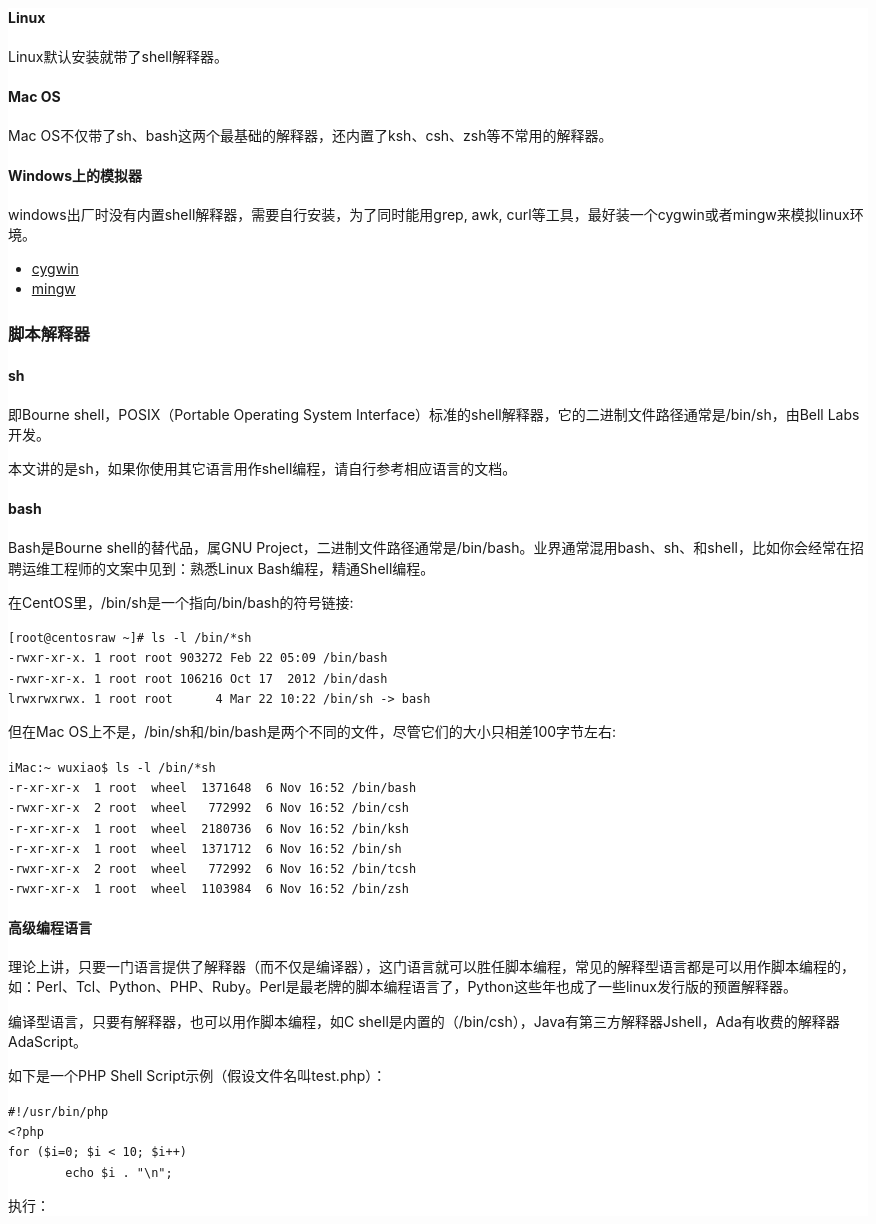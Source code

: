 #### Linux
Linux默认安装就带了shell解释器。

#### Mac OS
Mac OS不仅带了sh、bash这两个最基础的解释器，还内置了ksh、csh、zsh等不常用的解释器。

#### Windows上的模拟器
windows出厂时没有内置shell解释器，需要自行安装，为了同时能用grep, awk, curl等工具，最好装一个cygwin或者mingw来模拟linux环境。

- [cygwin](http://www.cygwin.com)
- [mingw](http://www.mingw.org)

### 脚本解释器
#### sh
即Bourne shell，POSIX（Portable Operating System Interface）标准的shell解释器，它的二进制文件路径通常是/bin/sh，由Bell Labs开发。

本文讲的是sh，如果你使用其它语言用作shell编程，请自行参考相应语言的文档。

#### bash
Bash是Bourne shell的替代品，属GNU Project，二进制文件路径通常是/bin/bash。业界通常混用bash、sh、和shell，比如你会经常在招聘运维工程师的文案中见到：熟悉Linux Bash编程，精通Shell编程。

在CentOS里，/bin/sh是一个指向/bin/bash的符号链接:

	[root@centosraw ~]# ls -l /bin/*sh
	-rwxr-xr-x. 1 root root 903272 Feb 22 05:09 /bin/bash
	-rwxr-xr-x. 1 root root 106216 Oct 17  2012 /bin/dash
	lrwxrwxrwx. 1 root root      4 Mar 22 10:22 /bin/sh -> bash

但在Mac OS上不是，/bin/sh和/bin/bash是两个不同的文件，尽管它们的大小只相差100字节左右:

	iMac:~ wuxiao$ ls -l /bin/*sh
	-r-xr-xr-x  1 root  wheel  1371648  6 Nov 16:52 /bin/bash
	-rwxr-xr-x  2 root  wheel   772992  6 Nov 16:52 /bin/csh
	-r-xr-xr-x  1 root  wheel  2180736  6 Nov 16:52 /bin/ksh
	-r-xr-xr-x  1 root  wheel  1371712  6 Nov 16:52 /bin/sh
	-rwxr-xr-x  2 root  wheel   772992  6 Nov 16:52 /bin/tcsh
	-rwxr-xr-x  1 root  wheel  1103984  6 Nov 16:52 /bin/zsh

#### 高级编程语言
理论上讲，只要一门语言提供了解释器（而不仅是编译器），这门语言就可以胜任脚本编程，常见的解释型语言都是可以用作脚本编程的，如：Perl、Tcl、Python、PHP、Ruby。Perl是最老牌的脚本编程语言了，Python这些年也成了一些linux发行版的预置解释器。

编译型语言，只要有解释器，也可以用作脚本编程，如C shell是内置的（/bin/csh），Java有第三方解释器Jshell，Ada有收费的解释器AdaScript。

如下是一个PHP Shell Script示例（假设文件名叫test.php）：

	#!/usr/bin/php
	<?php
	for ($i=0; $i < 10; $i++)
	        echo $i . "\n";

执行：
